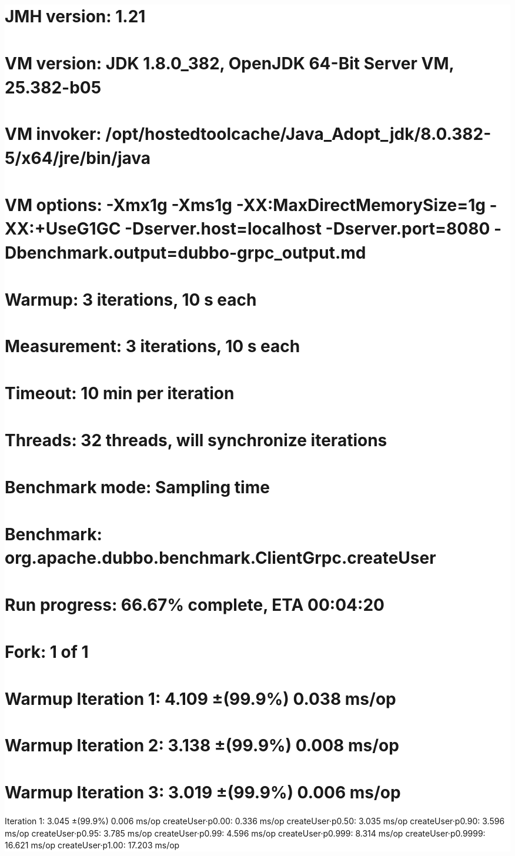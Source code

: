 
# JMH version: 1.21
# VM version: JDK 1.8.0_382, OpenJDK 64-Bit Server VM, 25.382-b05
# VM invoker: /opt/hostedtoolcache/Java_Adopt_jdk/8.0.382-5/x64/jre/bin/java
# VM options: -Xmx1g -Xms1g -XX:MaxDirectMemorySize=1g -XX:+UseG1GC -Dserver.host=localhost -Dserver.port=8080 -Dbenchmark.output=dubbo-grpc_output.md
# Warmup: 3 iterations, 10 s each
# Measurement: 3 iterations, 10 s each
# Timeout: 10 min per iteration
# Threads: 32 threads, will synchronize iterations
# Benchmark mode: Sampling time
# Benchmark: org.apache.dubbo.benchmark.ClientGrpc.createUser

# Run progress: 66.67% complete, ETA 00:04:20
# Fork: 1 of 1
# Warmup Iteration   1: 4.109 ±(99.9%) 0.038 ms/op
# Warmup Iteration   2: 3.138 ±(99.9%) 0.008 ms/op
# Warmup Iteration   3: 3.019 ±(99.9%) 0.006 ms/op
Iteration   1: 3.045 ±(99.9%) 0.006 ms/op
                 createUser·p0.00:   0.336 ms/op
                 createUser·p0.50:   3.035 ms/op
                 createUser·p0.90:   3.596 ms/op
                 createUser·p0.95:   3.785 ms/op
                 createUser·p0.99:   4.596 ms/op
                 createUser·p0.999:  8.314 ms/op
                 createUser·p0.9999: 16.621 ms/op
                 createUser·p1.00:   17.203 ms/op
